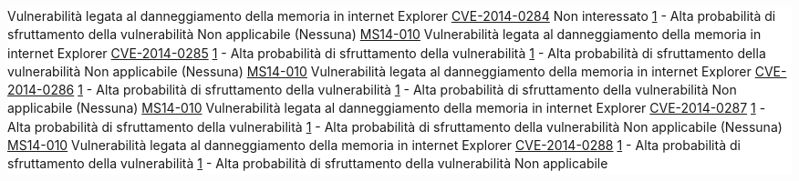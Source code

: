 <td style="border:1px solid black;">Vulnerabilità legata al danneggiamento della memoria in internet Explorer</td>
<td style="border:1px solid black;"><a href="http://www.cve.mitre.org/cgi-bin/cvename.cgi?name=cve-2014-0284">CVE-2014-0284</a></td>
<td style="border:1px solid black;">Non interessato</td>
<td style="border:1px solid black;"><a href="http://technet.microsoft.com/security/cc998259">1</a> - Alta probabilità di sfruttamento della vulnerabilità</td>
<td style="border:1px solid black;">Non applicabile</td>
<td style="border:1px solid black;">(Nessuna)</td>
</tr>
<tr class="even">
<td style="border:1px solid black;"><a href="http://go.microsoft.com/fwlink/?linkid=390977">MS14-010</a></td>
<td style="border:1px solid black;">Vulnerabilità legata al danneggiamento della memoria in internet Explorer</td>
<td style="border:1px solid black;"><a href="http://www.cve.mitre.org/cgi-bin/cvename.cgi?name=cve-2014-0285">CVE-2014-0285</a></td>
<td style="border:1px solid black;"><a href="http://technet.microsoft.com/security/cc998259">1</a> - Alta probabilità di sfruttamento della vulnerabilità</td>
<td style="border:1px solid black;"><a href="http://technet.microsoft.com/security/cc998259">1</a> - Alta probabilità di sfruttamento della vulnerabilità</td>
<td style="border:1px solid black;">Non applicabile</td>
<td style="border:1px solid black;">(Nessuna)</td>
</tr>
<tr class="odd">
<td style="border:1px solid black;"><a href="http://go.microsoft.com/fwlink/?linkid=390977">MS14-010</a></td>
<td style="border:1px solid black;">Vulnerabilità legata al danneggiamento della memoria in internet Explorer</td>
<td style="border:1px solid black;"><a href="http://www.cve.mitre.org/cgi-bin/cvename.cgi?name=cve-2014-0286">CVE-2014-0286</a></td>
<td style="border:1px solid black;"><a href="http://technet.microsoft.com/security/cc998259">1</a> - Alta probabilità di sfruttamento della vulnerabilità</td>
<td style="border:1px solid black;"><a href="http://technet.microsoft.com/security/cc998259">1</a> - Alta probabilità di sfruttamento della vulnerabilità</td>
<td style="border:1px solid black;">Non applicabile</td>
<td style="border:1px solid black;">(Nessuna)</td>
</tr>
<tr class="even">
<td style="border:1px solid black;"><a href="http://go.microsoft.com/fwlink/?linkid=390977">MS14-010</a></td>
<td style="border:1px solid black;">Vulnerabilità legata al danneggiamento della memoria in internet Explorer</td>
<td style="border:1px solid black;"><a href="http://www.cve.mitre.org/cgi-bin/cvename.cgi?name=cve-2014-0287">CVE-2014-0287</a></td>
<td style="border:1px solid black;"><a href="http://technet.microsoft.com/security/cc998259">1</a> - Alta probabilità di sfruttamento della vulnerabilità</td>
<td style="border:1px solid black;"><a href="http://technet.microsoft.com/security/cc998259">1</a> - Alta probabilità di sfruttamento della vulnerabilità</td>
<td style="border:1px solid black;">Non applicabile</td>
<td style="border:1px solid black;">(Nessuna)</td>
</tr>
<tr class="odd">
<td style="border:1px solid black;"><a href="http://go.microsoft.com/fwlink/?linkid=390977">MS14-010</a></td>
<td style="border:1px solid black;">Vulnerabilità legata al danneggiamento della memoria in internet Explorer</td>
<td style="border:1px solid black;"><a href="http://www.cve.mitre.org/cgi-bin/cvename.cgi?name=cve-2014-0288">CVE-2014-0288</a></td>
<td style="border:1px solid black;"><a href="http://technet.microsoft.com/security/cc998259">1</a> - Alta probabilità di sfruttamento della vulnerabilità</td>
<td style="border:1px solid black;"><a href="http://technet.microsoft.com/security/cc998259">1</a> - Alta probabilità di sfruttamento della vulnerabilità</td>
<td style="border:1px solid black;">Non applicabile</td>